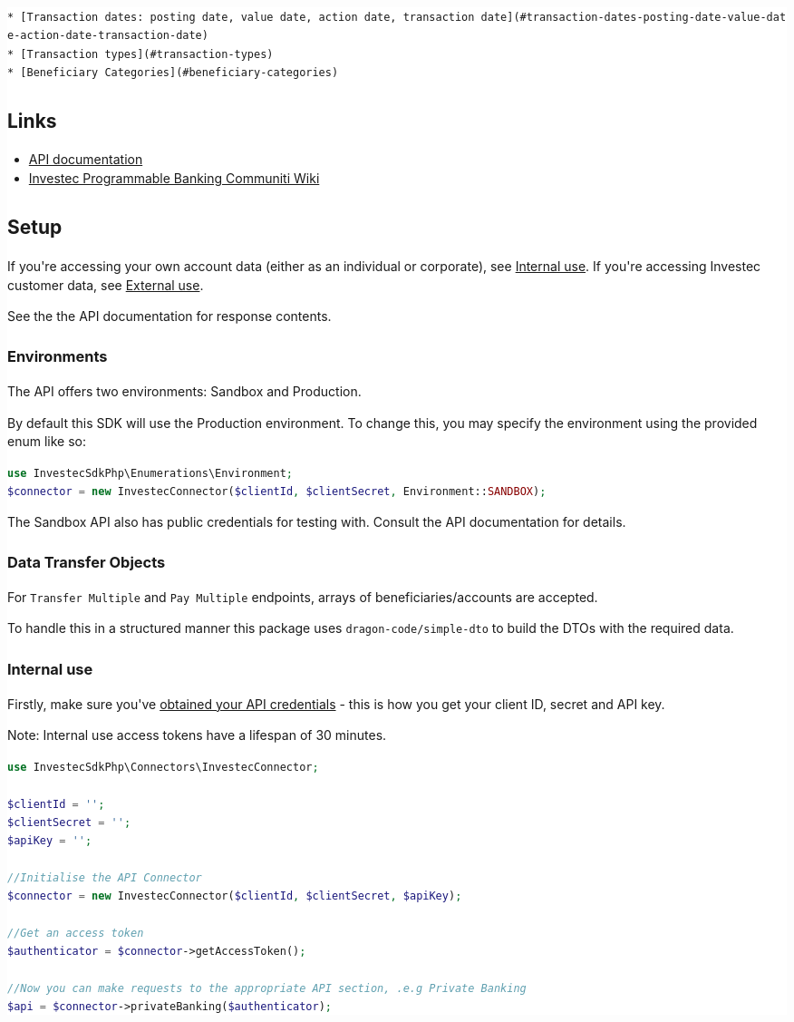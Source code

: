     * [Transaction dates: posting date, value date, action date, transaction date](#transaction-dates-posting-date-value-date-action-date-transaction-date)
    * [Transaction types](#transaction-types)
    * [Beneficiary Categories](#beneficiary-categories)


## Links

- [API documentation](https://developer.investec.com/za/api-products)
- [Investec Programmable Banking Communiti Wiki](https://offerzen.gitbook.io/programmable-banking-community-wiki/home/readme)

## Setup

If you're accessing your own account data (either as an individual or corporate), see [Internal use](#internal-use). If you're accessing Investec customer data, see [External use](#external-use).

See the the API documentation for response contents.

### Environments

The API offers two environments: Sandbox and Production.

By default this SDK will use the Production environment. To change this, you may specify the environment using the provided enum like so:

```php
use InvestecSdkPhp\Enumerations\Environment;
$connector = new InvestecConnector($clientId, $clientSecret, Environment::SANDBOX);
```

The Sandbox API also has public credentials for testing with. Consult the API documentation for details.

### Data Transfer Objects

For `Transfer Multiple` and `Pay Multiple` endpoints, arrays of beneficiaries/accounts are accepted.

To handle this in a structured manner this package uses `dragon-code/simple-dto` to build the DTOs with the required data.

### Internal use

Firstly, make sure you've [obtained your API credentials](https://offerzen.gitbook.io/programmable-banking-community-wiki/get-started/api-quick-start-guide#how-to-get-your-api-keys) - this is how you get your client ID, secret and API key.

Note: Internal use access tokens have a lifespan of 30 minutes.

```php
use InvestecSdkPhp\Connectors\InvestecConnector;

$clientId = '';
$clientSecret = '';
$apiKey = '';

//Initialise the API Connector
$connector = new InvestecConnector($clientId, $clientSecret, $apiKey);

//Get an access token
$authenticator = $connector->getAccessToken();

//Now you can make requests to the appropriate API section, .e.g Private Banking
$api = $connector->privateBanking($authenticator);
```
